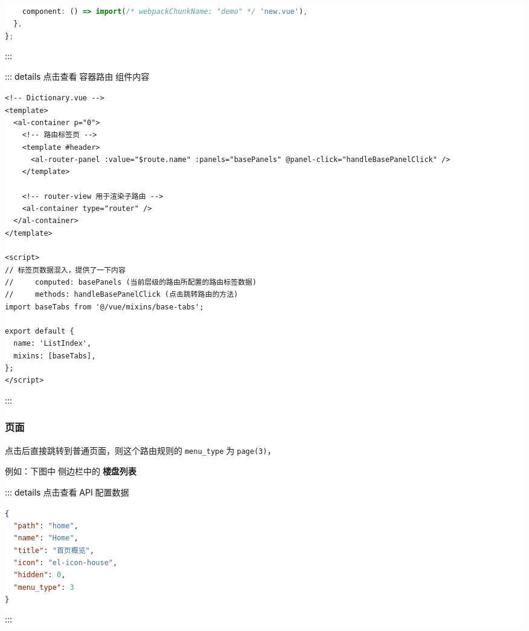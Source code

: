 ```js
    component: () => import(/* webpackChunkName: "demo" */ 'new.vue'),
  },
};
```
:::


::: details 点击查看 容器路由 组件内容
```vue
<!-- Dictionary.vue -->
<template>
  <al-container p="0">
    <!-- 路由标签页 -->
    <template #header>
      <al-router-panel :value="$route.name" :panels="basePanels" @panel-click="handleBasePanelClick" />
    </template>

    <!-- router-view 用于渲染子路由 -->
    <al-container type="router" />
  </al-container>
</template>

<script>
// 标签页数据混入，提供了一下内容
//     computed: basePanels (当前层级的路由所配置的路由标签数据)
//     methods: handleBasePanelClick (点击跳转路由的方法)
import baseTabs from '@/vue/mixins/base-tabs';

export default {
  name: 'ListIndex',
  mixins: [baseTabs],
};
</script>
```
:::


### 页面

点击后直接跳转到普通页面，则这个路由规则的 `menu_type` 为 `page(3)`，

例如：下图中 侧边栏中的 **楼盘列表**

::: details 点击查看 API 配置数据
```json
{
  "path": "home",
  "name": "Home",
  "title": "首页概览",
  "icon": "el-icon-house",
  "hidden": 0,
  "menu_type": 3
}
```
:::
